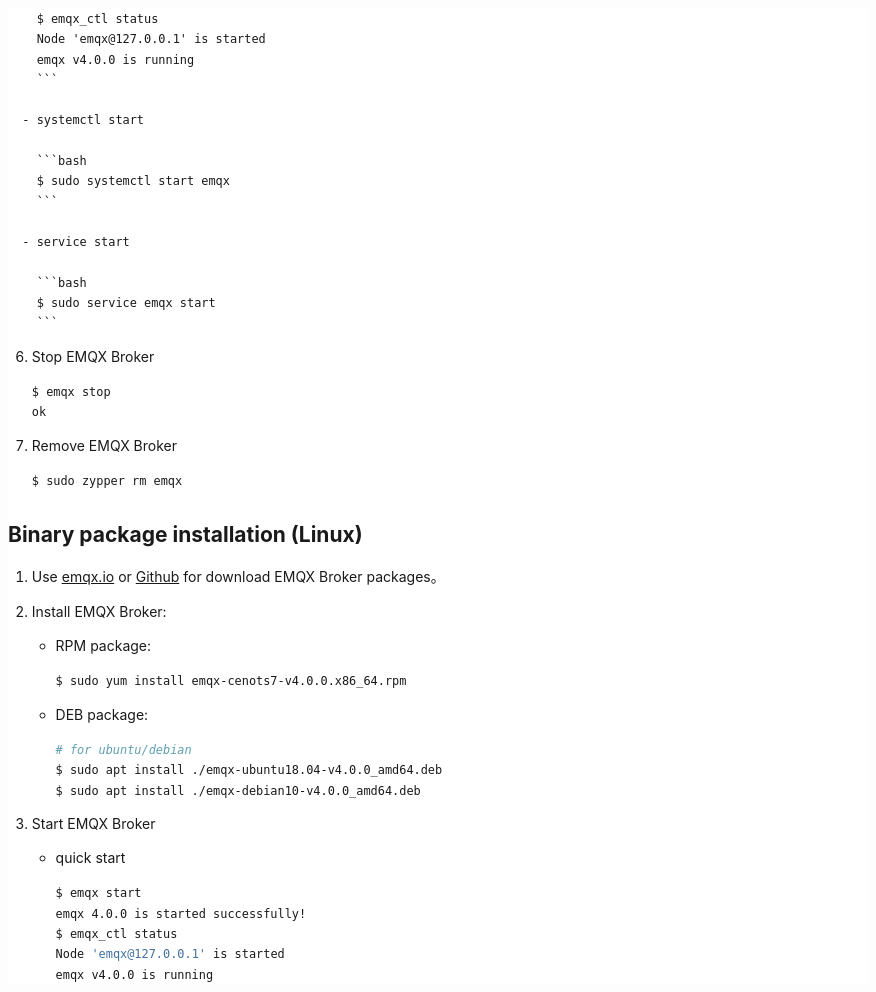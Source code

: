         $ emqx_ctl status
        Node 'emqx@127.0.0.1' is started
        emqx v4.0.0 is running
        ```

      - systemctl start

        ```bash
        $ sudo systemctl start emqx
        ```

      - service start

        ```bash
        $ sudo service emqx start
        ```

6.  Stop EMQX Broker

    ```bash
    $ emqx stop
    ok
    ```

7.  Remove EMQX Broker

    ```bash
    $ sudo zypper rm emqx
    ```

## Binary package installation (Linux)

1.  Use [emqx.io](https://www.emqx.com/en/downloads/broker?osType=Linux) or [Github](https://github.com/emqx/emqx/releases) for download EMQX Broker packages。

2. Install EMQX Broker:

    + RPM package:

    	```shell
    	$ sudo yum install emqx-cenots7-v4.0.0.x86_64.rpm
    	```
    + DEB package:

      ```bash
      # for ubuntu/debian
      $ sudo apt install ./emqx-ubuntu18.04-v4.0.0_amd64.deb
      $ sudo apt install ./emqx-debian10-v4.0.0_amd64.deb
      ```

3. Start EMQX Broker

      - quick start

        ```bash
        $ emqx start
        emqx 4.0.0 is started successfully!
        $ emqx_ctl status
        Node 'emqx@127.0.0.1' is started
        emqx v4.0.0 is running
        ```
